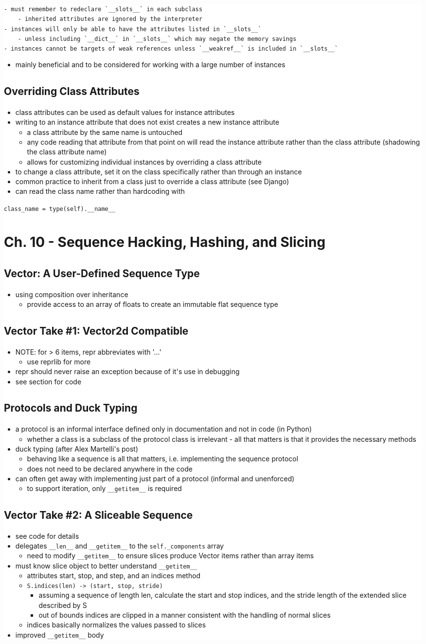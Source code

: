     - must remember to redeclare `__slots__` in each subclass
        - inherited attributes are ignored by the interpreter
    - instances will only be able to have the attributes listed in `__slots__`
        - unless including `__dict__` in `__slots__` which may negate the memory savings
    - instances cannot be targets of weak references unless `__weakref__` is included in `__slots__`
- mainly beneficial and to be considered for working with a large number of instances

## Overriding Class Attributes
- class attributes can be used as default values for instance attributes
- writing to an instance attribute that does not exist creates a new instance attribute
    - a class attribute by the same name is untouched
    - any code reading that attribute from that point on will read the instance attribute
      rather than the class attribute (shadowing the class attribute name)
    - allows for customizing individual instances by overriding a class attribute
- to change a class attribute, set it on the class specifically rather than through
  an instance
- common practice to inherit from a class just to override a class attribute (see Django)
- can read the class name rather than hardcoding with
```
class_name = type(self).__name__
```

# Ch. 10 - Sequence Hacking, Hashing, and Slicing

## Vector: A User-Defined Sequence Type
- using composition over inheritance
    - provide access to an array of floats to create an immutable flat
      sequence type

## Vector Take #1: Vector2d Compatible
- NOTE: for > 6 items, repr abbreviates with '...'
    - use reprlib for more
- repr should never raise an exception because of it's use in debugging
- see section for code

## Protocols and Duck Typing
- a protocol is an informal interface defined only in documentation and not in code (in Python)
    - whether a class is a subclass of the protocol class is irrelevant - all that matters is that it
      provides the necessary methods
- duck typing (after Alex Martelli's post)
    - behaving like a sequence is all that matters, i.e. implementing the sequence protocol
    - does not need to be declared anywhere in the code
- can often get away with implementing just part of a protocol (informal and unenforced)
    - to support iteration, only `__getitem__` is required

## Vector Take #2: A Sliceable Sequence
- see code for details
- delegates `__len__` and `__getitem__` to the `self._components` array
    - need to modify `__getitem__` to ensure slices produce Vector items rather
      than array items
- must know slice object to better understand `__getitem__`
    - attributes start, stop, and step, and an indices method
    - `S.indices(len) -> (start, stop, stride)`
        - assuming a sequence of length len, calculate the start and stop indices, and the stride length of
          the extended slice described by S
        - out of bounds indices are clipped in a manner consistent with the handling of
          normal slices
    - indices basically normalizes the values passed to slices
- improved `__getitem__` body
```
```